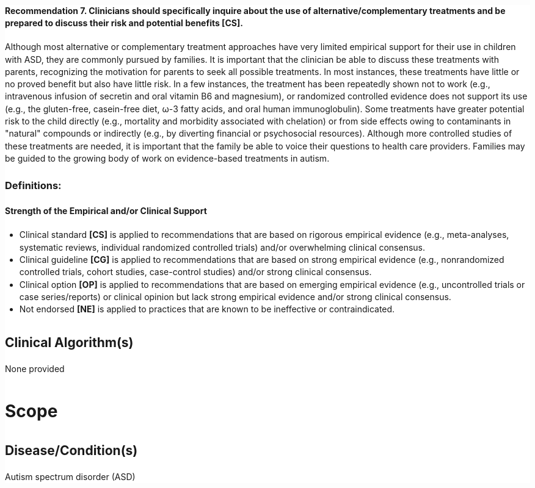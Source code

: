 
####  Recommendation 7. Clinicians should specifically inquire about the use of alternative/complementary treatments and be prepared to discuss their risk and potential benefits [CS]. 


Although most alternative or complementary treatment approaches have very limited empirical support for their use in children with ASD, they are commonly pursued by families. It is important that the clinician be able to discuss these treatments with parents, recognizing the motivation for parents to seek all possible treatments. In most instances, these treatments have little or no proved benefit but also have little risk. In a few instances, the treatment has been repeatedly shown not to work (e.g., intravenous infusion of secretin and oral vitamin B6 and magnesium), or randomized controlled evidence does not support its use (e.g., the gluten-free, casein-free diet, ω-3 fatty acids, and oral human immunoglobulin). Some treatments have greater potential risk to the child directly (e.g., mortality and morbidity associated with chelation) or from side effects owing to contaminants in "natural" compounds or indirectly (e.g., by diverting financial or psychosocial resources). Although more controlled studies of these treatments are needed, it is important that the family be able to voice their questions to health care providers. Families may be guided to the growing body of work on evidence-based treatments in autism. 


###  Definitions: 


####  Strength of the Empirical and/or Clinical Support 


  * Clinical standard **[CS]** is applied to recommendations that are based on rigorous empirical evidence (e.g., meta-analyses, systematic reviews, individual randomized controlled trials) and/or overwhelming clinical consensus. 
  * Clinical guideline **[CG]** is applied to recommendations that are based on strong empirical evidence (e.g., nonrandomized controlled trials, cohort studies, case-control studies) and/or strong clinical consensus. 
  * Clinical option **[OP]** is applied to recommendations that are based on emerging empirical evidence (e.g., uncontrolled trials or case series/reports) or clinical opinion but lack strong empirical evidence and/or strong clinical consensus. 
  * Not endorsed **[NE]** is applied to practices that are known to be ineffective or contraindicated. 


## Clinical Algorithm(s)



None provided

# Scope

## Disease/Condition(s)



Autism spectrum disorder (ASD) 
